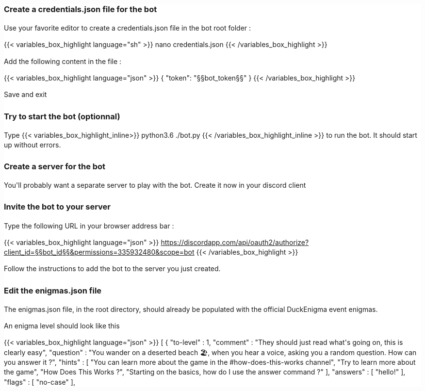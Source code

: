 ### Create a credentials.json file for the bot

Use your favorite editor to create a credentials.json file in the bot root folder :


{{< variables_box_highlight language="sh" >}}
nano credentials.json
{{< /variables_box_highlight >}}

Add the following content in the file :

{{< variables_box_highlight language="json" >}}
{
  "token": "§§bot_token§§"
}
{{< /variables_box_highlight >}}

Save and exit

### Try to start the bot (optionnal)

Type 
{{< variables_box_highlight_inline>}}
python3.6 ./bot.py
{{< /variables_box_highlight_inline >}}
to run the bot. It should start up without errors.

### Create a server for the bot

You'll probably want a separate server to play with the bot. Create it now in your discord client

### Invite the bot to your server

Type the following URL in your browser address bar :

{{< variables_box_highlight language="json" >}}
https://discordapp.com/api/oauth2/authorize?client_id=§§bot_id§§&permissions=335932480&scope=bot
{{< /variables_box_highlight >}}

Follow the instructions to add the bot to the server you just created.

### Edit the enigmas.json file

The enigmas.json file, in the root directory, should already be populated with the official DuckEnigma event enigmas.

An enigma level should look like this 

{{< variables_box_highlight language="json" >}}
[
  {
    "to-level"   : 1,
    "comment"    : "They should just read what's going on, this is clearly easy",
    "question"   : "You wander on a deserted beach 🏖, when you hear a voice, asking you a random question. How can you answer it ?",
    "hints"      : [
      "You can learn more about the game in the #how-does-this-works channel",
      "Try to learn more about the game",
      "How Does This Works ?",
      "Starting on the basics, how do I use the answer command ?"
    ],
    "answers"    : [
      "hello!"
    ],
    "flags"      : [
      "no-case"
    ],
